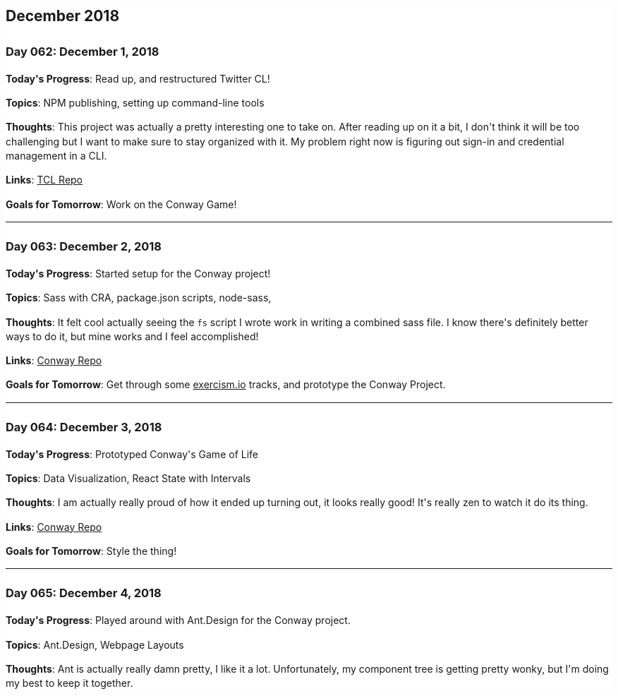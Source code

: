 ## December 2018

### Day 062: December 1, 2018

**Today's Progress**: Read up, and restructured Twitter CL!

**Topics**: NPM publishing, setting up command-line tools

**Thoughts**: This project was actually a pretty interesting one to take on. After reading up on it a bit, I don't think it will be too challenging but I want to make sure to stay organized with it. My problem right now is figuring out sign-in and credential management in a CLI.

**Links**: [TCL Repo][tcli]

**Goals for Tomorrow**: Work on the Conway Game!

---

### Day 063: December 2, 2018

**Today's Progress**: Started setup for the Conway project!

**Topics**: Sass with CRA, package.json scripts, node-sass,

**Thoughts**: It felt cool actually seeing the `fs` script I wrote work in writing a combined sass file. I know there's definitely better ways to do it, but mine works and I feel accomplished!

**Links**: [Conway Repo][conw]

**Goals for Tomorrow**: Get through some [exercism.io][ex] tracks, and prototype the Conway Project.

---

### Day 064: December 3, 2018

**Today's Progress**: Prototyped Conway's Game of Life

**Topics**: Data Visualization, React State with Intervals

**Thoughts**: I am actually really proud of how it ended up turning out, it looks really good! It's really zen to watch it do its thing.

**Links**: [Conway Repo][conw]

**Goals for Tomorrow**: Style the thing!

---

### Day 065: December 4, 2018

**Today's Progress**: Played around with Ant.Design for the Conway project.

**Topics**: Ant.Design, Webpage Layouts

**Thoughts**: Ant is actually really damn pretty, I like it a lot. Unfortunately, my component tree is getting pretty wonky, but I'm doing my best to keep it together.


[tcli]: https://github.com/leeandher/Twitter-From-CLI
[ex]: https://exercism.io/
[exr]: https://github.com/leeandher/exercism
[conw]: https://github.com/leeandher/Conways-Game-of-Life
[utc]: https://unity3d.com/learn/tutorials/
[utr]: https://github.com/leeandher/unity-tutorials
[nsr]: https://github.com/leeandher/leander.xyz
[htgql]: https://www.howtographql.com/
[snr]: https://github.com/leeandher/stacker-news
[arc]: https://advancedreact.com